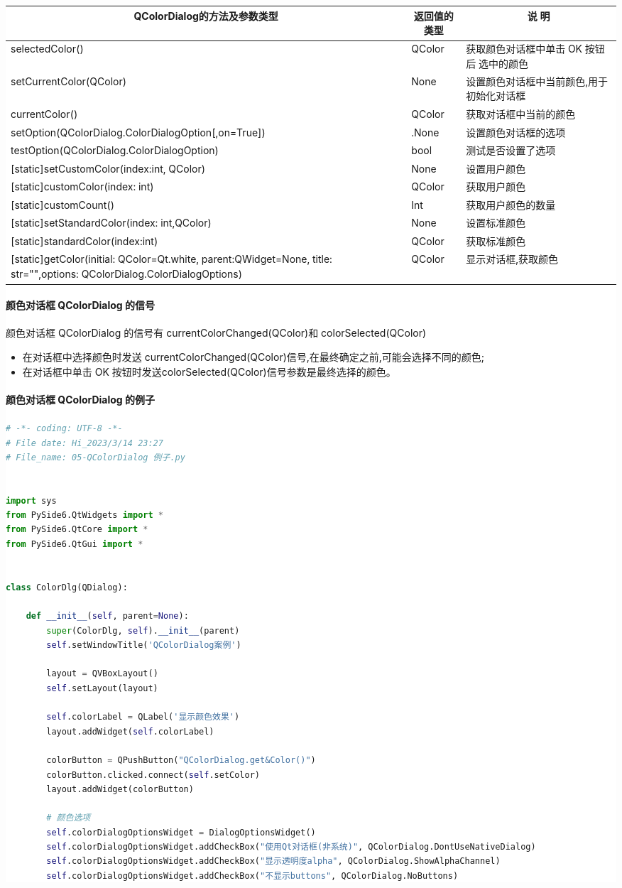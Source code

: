 | QColorDialog的方法及参数类型                                 | 返回值的类型 | 说 明                                      |
| ------------------------------------------------------------ | ------------ | ------------------------------------------ |
| selectedColor()                                              | QColor       | 获取颜色对话框中单击 OK 按钮后 选中的颜色  |
| setCurrentColor(QColor)                                      | None         | 设置颜色对话框中当前颜色,用于 初始化对话框 |
| currentColor()                                               | QColor       | 获取对话框中当前的颜色                     |
| setOption(QColorDialog.ColorDialogOption[,on=True])          | .None        | 设置颜色对话框的选项                       |
| testOption(QColorDialog.ColorDialogOption)                   | bool         | 测试是否设置了选项                         |
| [static]setCustomColor(index:int, QColor)                    | None         | 设置用户颜色                               |
| [static]customColor(index: int)                              | QColor       | 获取用户颜色                               |
| [static]customCount()                                        | Int          | 获取用户颜色的数量                         |
| [static]setStandardColor(index: int,QColor)                  | None         | 设置标准颜色                               |
| [static]standardColor(index:int)                             | QColor       | 获取标准颜色                               |
| [static]getColor(initial: QColor=Qt.white, parent:QWidget=None, title: str="",options: QColorDialog.ColorDialogOptions) | QColor       | 显示对话框,获取颜色                        |

#### 颜色对话框 QColorDialog 的信号

颜色对话框 QColorDialog 的信号有 currentColorChanged(QColor)和 colorSelected(QColor)

- 在对话框中选择颜色时发送 currentColorChanged(QColor)信号,在最终确定之前,可能会选择不同的颜色;
- 在对话框中单击 OK 按钮时发送colorSelected(QColor)信号参数是最终选择的颜色。



#### 颜色对话框 QColorDialog 的例子

```python
# -*- coding: UTF-8 -*-
# File date: Hi_2023/3/14 23:27
# File_name: 05-QColorDialog 例子.py


import sys
from PySide6.QtWidgets import *
from PySide6.QtCore import *
from PySide6.QtGui import *


class ColorDlg(QDialog):

    def __init__(self, parent=None):
        super(ColorDlg, self).__init__(parent)
        self.setWindowTitle('QColorDialog案例')

        layout = QVBoxLayout()
        self.setLayout(layout)

        self.colorLabel = QLabel('显示颜色效果')
        layout.addWidget(self.colorLabel)

        colorButton = QPushButton("QColorDialog.get&Color()")
        colorButton.clicked.connect(self.setColor)
        layout.addWidget(colorButton)

        # 颜色选项
        self.colorDialogOptionsWidget = DialogOptionsWidget()
        self.colorDialogOptionsWidget.addCheckBox("使用Qt对话框(非系统)", QColorDialog.DontUseNativeDialog)
        self.colorDialogOptionsWidget.addCheckBox("显示透明度alpha", QColorDialog.ShowAlphaChannel)
        self.colorDialogOptionsWidget.addCheckBox("不显示buttons", QColorDialog.NoButtons)
```